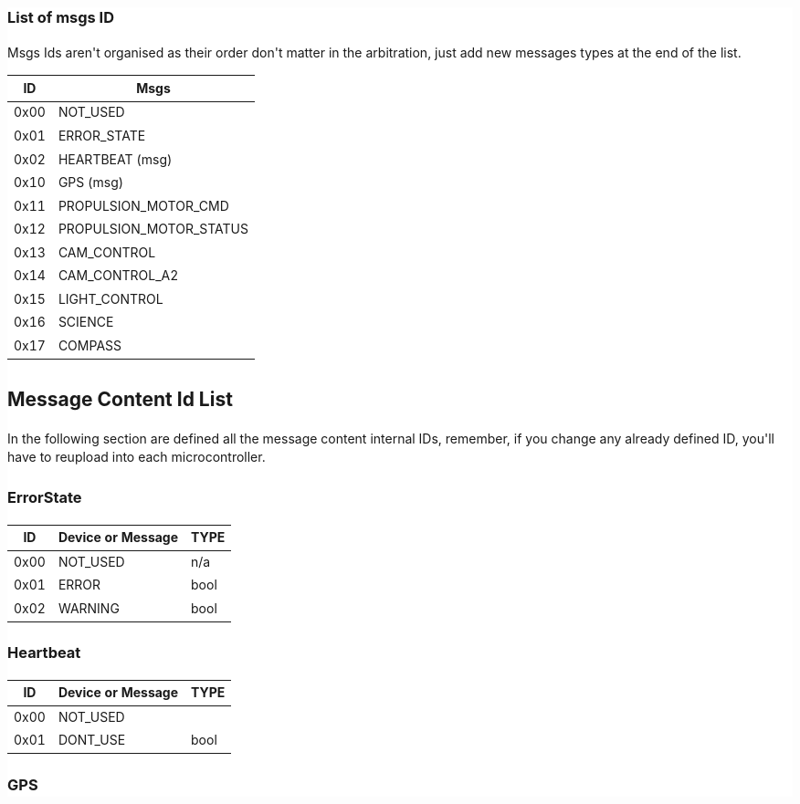 ### List of msgs ID

Msgs Ids aren't organised as their order don't matter in the arbitration, just add new messages types at the end of the list.

| ID   | Msgs                    |
| ---- | ----------------------- |
| 0x00 | NOT_USED                |
| 0x01 | ERROR_STATE             |
| 0x02 | HEARTBEAT (msg)         |
| 0x10 | GPS (msg)               |
| 0x11 | PROPULSION_MOTOR_CMD    |
| 0x12 | PROPULSION_MOTOR_STATUS |
| 0x13 | CAM_CONTROL             |
| 0x14 | CAM_CONTROL_A2          |
| 0x15 | LIGHT_CONTROL           |
| 0x16 | SCIENCE                 |
| 0x17 | COMPASS                 |

## Message Content Id List

In the following section are defined all the message content internal IDs, remember, if you change any already defined ID, you'll have to reupload into each microcontroller.

### ErrorState

| ID   | Device or Message | TYPE |
| ---- | ----------------- | ---- |
| 0x00 | NOT_USED          | n/a  |
| 0x01 | ERROR             | bool |
| 0x02 | WARNING           | bool |

### Heartbeat

| ID   | Device or Message | TYPE |
| ---- | ----------------- | ---- |
| 0x00 | NOT_USED          |      |
| 0x01 | DONT_USE          | bool |

### GPS
